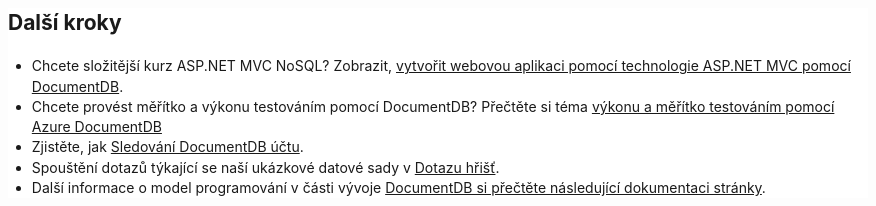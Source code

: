 ## <a name="next-steps"></a>Další kroky

- Chcete složitější kurz ASP.NET MVC NoSQL? Zobrazit, [vytvořit webovou aplikaci pomocí technologie ASP.NET MVC pomocí DocumentDB](documentdb-dotnet-application.md).
- Chcete provést měřítko a výkonu testováním pomocí DocumentDB? Přečtěte si téma [výkonu a měřítko testováním pomocí Azure DocumentDB](documentdb-performance-testing.md)
-   Zjistěte, jak [Sledování DocumentDB účtu](documentdb-monitor-accounts.md).
-   Spouštění dotazů týkající se naší ukázkové datové sady v [Dotazu hřišť](https://www.documentdb.com/sql/demo).
-   Další informace o model programování v části vývoje [DocumentDB si přečtěte následující dokumentaci stránky](https://azure.microsoft.com/documentation/services/documentdb/).

[documentdb-create-account]: documentdb-create-account.md
[documentdb-manage]: documentdb-manage.md
[keys]: media/documentdb-get-started-quickstart/nosql-tutorial-keys.png

